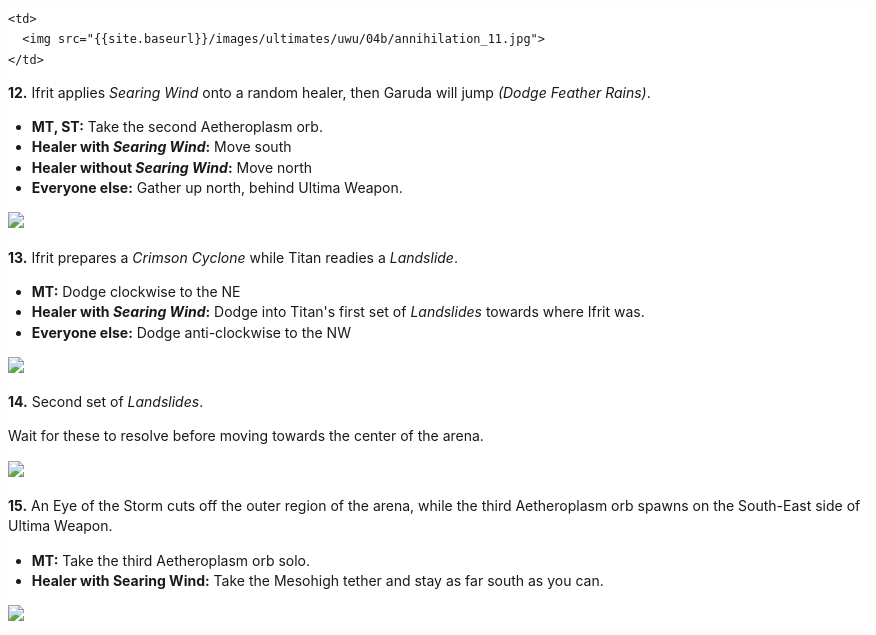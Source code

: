   	<td>
      <img src="{{site.baseurl}}/images/ultimates/uwu/04b/annihilation_11.jpg">
    </td>
  </tr>
  <tr>
    <td>
      <p><b>12.</b> Ifrit applies <em>Searing Wind</em> onto a random healer,
      then Garuda will jump <em>(Dodge Feather Rains)</em>.</p>
      <ul>
        <li><b>MT, ST:</b> Take the second Aetheroplasm orb.</li>
        <li><b>Healer with <em>Searing Wind</em>:</b> Move south</li>
        <li><b>Healer without <em>Searing Wind</em>:</b> Move north</li>
        <li><b>Everyone else:</b> Gather up north, behind Ultima Weapon.</li>
      </ul>
    </td>
	  <td>
      <img src="{{site.baseurl}}/images/ultimates/uwu/04b/annihilation_12.jpg">
    </td>
  </tr>
  <tr>
    <td>
      <p><b>13.</b> Ifrit prepares a <em>Crimson Cyclone</em> while Titan
      readies a <em>Landslide</em>.</p>
      <ul>
        <li><b>MT:</b> Dodge clockwise to the NE</li>
        <li><b>Healer with <em>Searing Wind</em>:</b> Dodge into Titan's first
        set of <em>Landslides</em> towards where Ifrit was.</li>
        <li><b>Everyone else:</b> Dodge anti-clockwise to the NW</li>
      </ul>
    </td>
	  <td>
      <img src="{{site.baseurl}}/images/ultimates/uwu/04b/annihilation_13.jpg">
    </td>
  </tr>
  <tr>
    <td>
      <p><b>14.</b> Second set of <em>Landslides</em>.</p>
      <p>Wait for these to resolve before moving towards the center of the 
      arena.</p>
    </td>
	  <td>
      <img src="{{site.baseurl}}/images/ultimates/uwu/04b/annihilation_14.jpg">
    </td>
  </tr>
  <tr>
    <td>
      <p><b>15.</b> An Eye of the Storm cuts off the outer region of the arena,
      while the third Aetheroplasm orb spawns on the South-East side of Ultima
      Weapon.</p>
      <ul>
        <li><b>MT:</b> Take the third Aetheroplasm orb solo.</li>
        <li><b>Healer with Searing Wind:</b> Take the Mesohigh tether and stay
        as far south as you can.</li>
      </ul>
    </td>
	  <td>
      <img src="{{site.baseurl}}/images/ultimates/uwu/04b/annihilation_15.jpg">
    </td>
  </tr>
  <tr>
    <td>